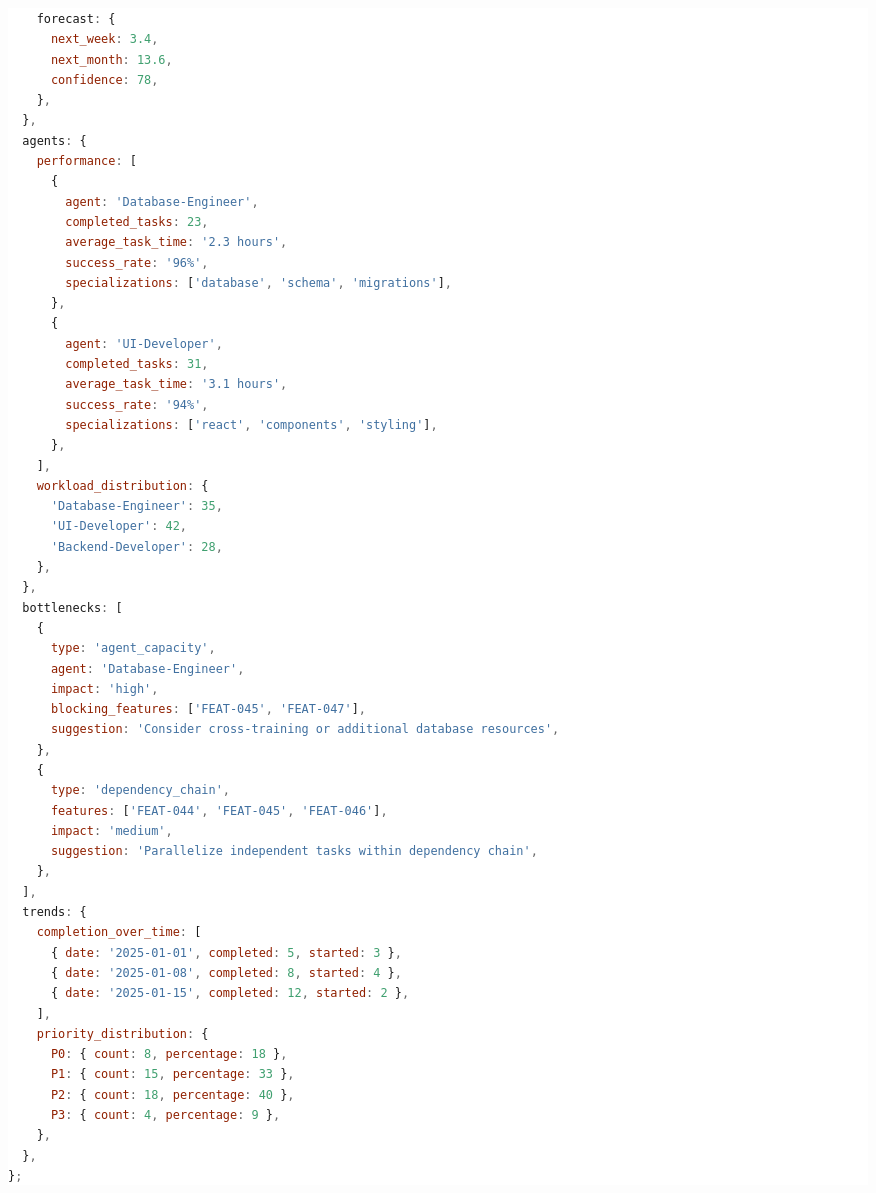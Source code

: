 ```javascript
    forecast: {
      next_week: 3.4,
      next_month: 13.6,
      confidence: 78,
    },
  },
  agents: {
    performance: [
      {
        agent: 'Database-Engineer',
        completed_tasks: 23,
        average_task_time: '2.3 hours',
        success_rate: '96%',
        specializations: ['database', 'schema', 'migrations'],
      },
      {
        agent: 'UI-Developer',
        completed_tasks: 31,
        average_task_time: '3.1 hours',
        success_rate: '94%',
        specializations: ['react', 'components', 'styling'],
      },
    ],
    workload_distribution: {
      'Database-Engineer': 35,
      'UI-Developer': 42,
      'Backend-Developer': 28,
    },
  },
  bottlenecks: [
    {
      type: 'agent_capacity',
      agent: 'Database-Engineer',
      impact: 'high',
      blocking_features: ['FEAT-045', 'FEAT-047'],
      suggestion: 'Consider cross-training or additional database resources',
    },
    {
      type: 'dependency_chain',
      features: ['FEAT-044', 'FEAT-045', 'FEAT-046'],
      impact: 'medium',
      suggestion: 'Parallelize independent tasks within dependency chain',
    },
  ],
  trends: {
    completion_over_time: [
      { date: '2025-01-01', completed: 5, started: 3 },
      { date: '2025-01-08', completed: 8, started: 4 },
      { date: '2025-01-15', completed: 12, started: 2 },
    ],
    priority_distribution: {
      P0: { count: 8, percentage: 18 },
      P1: { count: 15, percentage: 33 },
      P2: { count: 18, percentage: 40 },
      P3: { count: 4, percentage: 9 },
    },
  },
};
```
